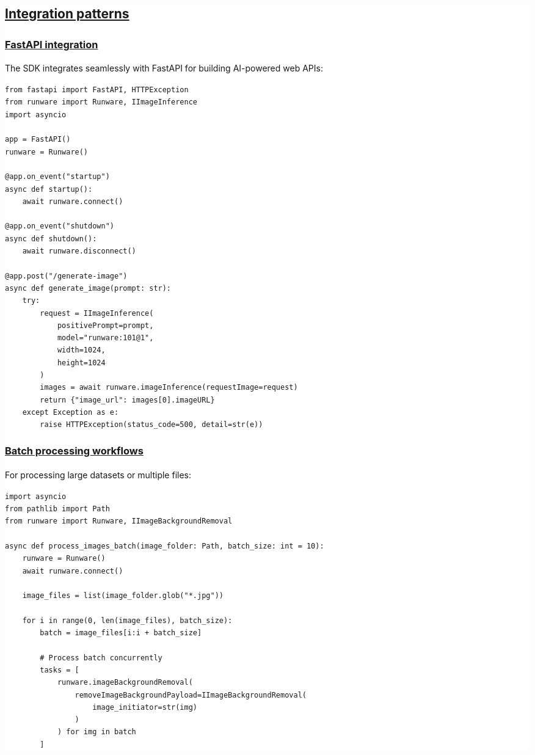 ## [Integration patterns](#integration-patterns)

### [FastAPI integration](#fastapi-integration)

The SDK integrates seamlessly with FastAPI for building AI-powered web APIs:

```
from fastapi import FastAPI, HTTPException
from runware import Runware, IImageInference
import asyncio

app = FastAPI()
runware = Runware()

@app.on_event("startup")
async def startup():
    await runware.connect()

@app.on_event("shutdown")
async def shutdown():
    await runware.disconnect()

@app.post("/generate-image")
async def generate_image(prompt: str):
    try:
        request = IImageInference(
            positivePrompt=prompt,
            model="runware:101@1",
            width=1024,
            height=1024
        )
        images = await runware.imageInference(requestImage=request)
        return {"image_url": images[0].imageURL}
    except Exception as e:
        raise HTTPException(status_code=500, detail=str(e))
```

### [Batch processing workflows](#batch-processing-workflows)

For processing large datasets or multiple files:

```
import asyncio
from pathlib import Path
from runware import Runware, IImageBackgroundRemoval

async def process_images_batch(image_folder: Path, batch_size: int = 10):
    runware = Runware()
    await runware.connect()

    image_files = list(image_folder.glob("*.jpg"))

    for i in range(0, len(image_files), batch_size):
        batch = image_files[i:i + batch_size]

        # Process batch concurrently
        tasks = [
            runware.imageBackgroundRemoval(
                removeImageBackgroundPayload=IImageBackgroundRemoval(
                    image_initiator=str(img)
                )
            ) for img in batch
        ]
```